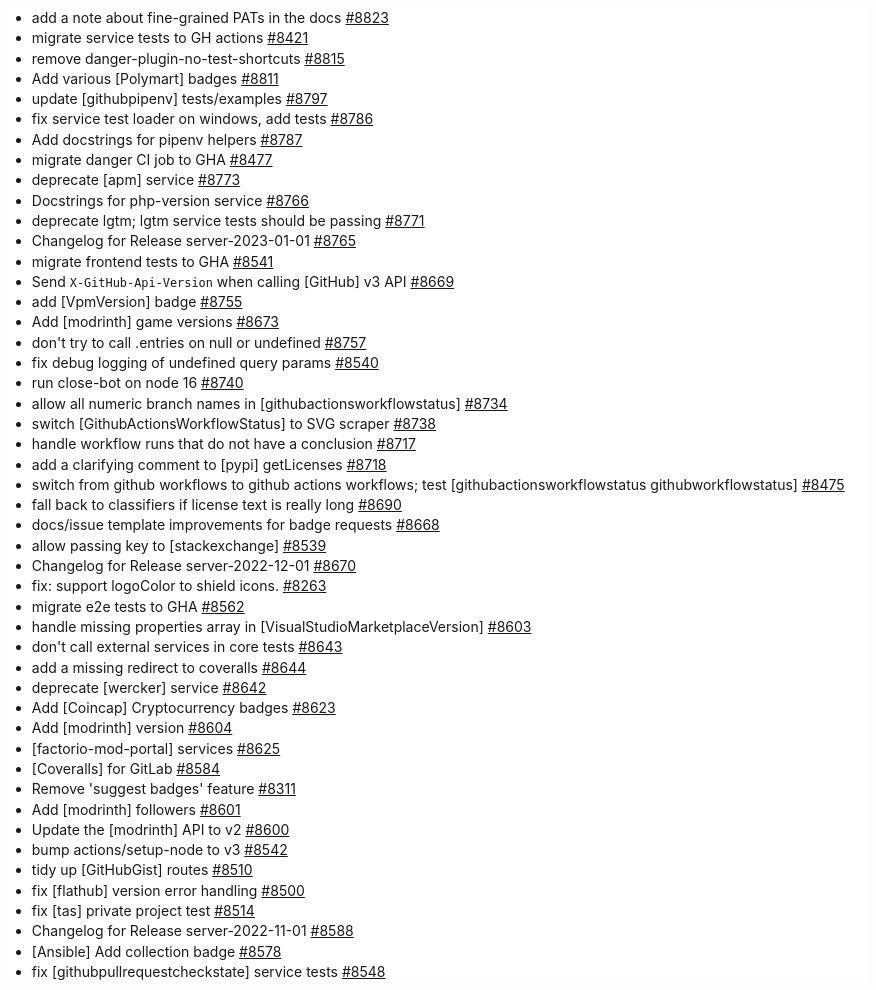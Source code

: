 - add a note about fine-grained PATs in the docs [#8823](https://github.com/badges/shields/issues/8823)
- migrate service tests to GH actions [#8421](https://github.com/badges/shields/issues/8421)
- remove danger-plugin-no-test-shortcuts [#8815](https://github.com/badges/shields/issues/8815)
- Add various [Polymart] badges [#8811](https://github.com/badges/shields/issues/8811)
- update [githubpipenv] tests/examples [#8797](https://github.com/badges/shields/issues/8797)
- fix service test loader on windows, add tests [#8786](https://github.com/badges/shields/issues/8786)
- Add docstrings for pipenv helpers [#8787](https://github.com/badges/shields/issues/8787)
- migrate danger CI job to GHA [#8477](https://github.com/badges/shields/issues/8477)
- deprecate [apm] service [#8773](https://github.com/badges/shields/issues/8773)
- Docstrings for php-version service [#8766](https://github.com/badges/shields/issues/8766)
- deprecate lgtm; lgtm service tests should be passing [#8771](https://github.com/badges/shields/issues/8771)
- Changelog for Release server-2023-01-01 [#8765](https://github.com/badges/shields/issues/8765)
- migrate frontend tests to GHA [#8541](https://github.com/badges/shields/issues/8541)
- Send `X-GitHub-Api-Version` when calling [GitHub] v3 API [#8669](https://github.com/badges/shields/issues/8669)
- add [VpmVersion] badge [#8755](https://github.com/badges/shields/issues/8755)
- Add [modrinth] game versions [#8673](https://github.com/badges/shields/issues/8673)
- don't try to call .entries on null or undefined [#8757](https://github.com/badges/shields/issues/8757)
- fix debug logging of undefined query params [#8540](https://github.com/badges/shields/issues/8540)
- run close-bot on node 16 [#8740](https://github.com/badges/shields/issues/8740)
- allow all numeric branch names in [githubactionsworkflowstatus] [#8734](https://github.com/badges/shields/issues/8734)
- switch [GithubActionsWorkflowStatus] to SVG scraper [#8738](https://github.com/badges/shields/issues/8738)
- handle workflow runs that do not have a conclusion [#8717](https://github.com/badges/shields/issues/8717)
- add a clarifying comment to [pypi] getLicenses [#8718](https://github.com/badges/shields/issues/8718)
- switch from github workflows to github actions workflows; test [githubactionsworkflowstatus githubworkflowstatus] [#8475](https://github.com/badges/shields/issues/8475)
- fall back to classifiers if license text is really long [#8690](https://github.com/badges/shields/issues/8690)
- docs/issue template improvements for badge requests [#8668](https://github.com/badges/shields/issues/8668)
- allow passing key to [stackexchange] [#8539](https://github.com/badges/shields/issues/8539)
- Changelog for Release server-2022-12-01 [#8670](https://github.com/badges/shields/issues/8670)
- fix: support logoColor to shield icons. [#8263](https://github.com/badges/shields/issues/8263)
- migrate e2e tests to GHA [#8562](https://github.com/badges/shields/issues/8562)
- handle missing properties array in [VisualStudioMarketplaceVersion] [#8603](https://github.com/badges/shields/issues/8603)
- don't call external services in core tests [#8643](https://github.com/badges/shields/issues/8643)
- add a missing redirect to coveralls [#8644](https://github.com/badges/shields/issues/8644)
- deprecate [wercker] service [#8642](https://github.com/badges/shields/issues/8642)
- Add [Coincap] Cryptocurrency badges [#8623](https://github.com/badges/shields/issues/8623)
- Add [modrinth] version [#8604](https://github.com/badges/shields/issues/8604)
- [factorio-mod-portal] services [#8625](https://github.com/badges/shields/issues/8625)
- [Coveralls] for GitLab [#8584](https://github.com/badges/shields/issues/8584)
- Remove 'suggest badges' feature [#8311](https://github.com/badges/shields/issues/8311)
- Add [modrinth] followers [#8601](https://github.com/badges/shields/issues/8601)
- Update the [modrinth] API to v2 [#8600](https://github.com/badges/shields/issues/8600)
- bump actions/setup-node to v3 [#8542](https://github.com/badges/shields/issues/8542)
- tidy up [GitHubGist] routes [#8510](https://github.com/badges/shields/issues/8510)
- fix [flathub] version error handling [#8500](https://github.com/badges/shields/issues/8500)
- fix [tas] private project test [#8514](https://github.com/badges/shields/issues/8514)
- Changelog for Release server-2022-11-01 [#8588](https://github.com/badges/shields/issues/8588)
- [Ansible] Add collection badge [#8578](https://github.com/badges/shields/issues/8578)
- fix [githubpullrequestcheckstate] service tests [#8548](https://github.com/badges/shields/issues/8548)
